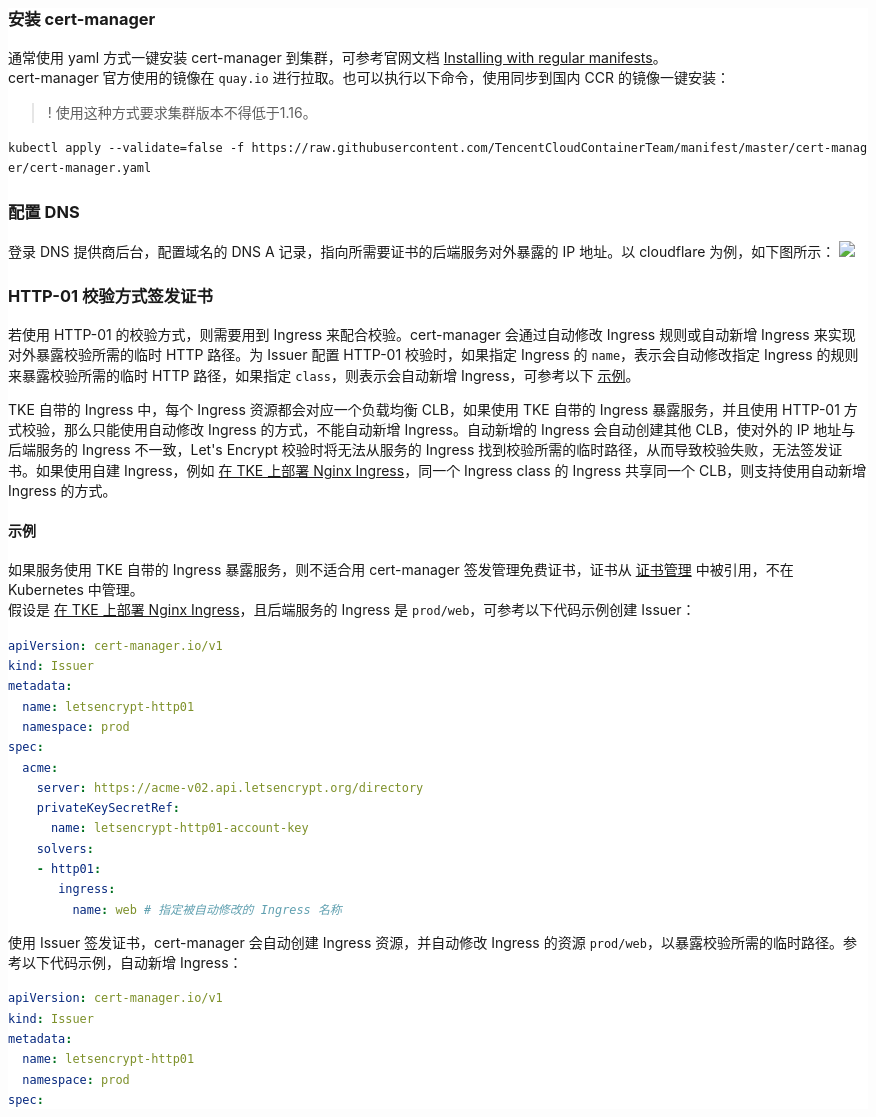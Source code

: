 ### 安装 cert-manager

通常使用 yaml 方式一键安装 cert-manager 到集群，可参考官网文档 [Installing with regular manifests](https://cert-manager.io/docs/installation/kubernetes/#installing-with-regular-manifests)。  
cert-manager 官方使用的镜像在 `quay.io` 进行拉取。也可以执行以下命令，使用同步到国内 CCR 的镜像一键安装：
>! 使用这种方式要求集群版本不得低于1.16。  
>
```
kubectl apply --validate=false -f https://raw.githubusercontent.com/TencentCloudContainerTeam/manifest/master/cert-manager/cert-manager.yaml
```



### 配置 DNS

登录 DNS 提供商后台，配置域名的 DNS A 记录，指向所需要证书的后端服务对外暴露的 IP 地址。以 cloudflare 为例，如下图所示：
<img style="width:80%" src="https://main.qcloudimg.com/raw/c133190ee796d15fb56b54e6b2417dc6.png" data-nonescope="true">

### HTTP-01 校验方式签发证书

若使用 HTTP-01 的校验方式，则需要用到 Ingress 来配合校验。cert-manager 会通过自动修改 Ingress 规则或自动新增 Ingress 来实现对外暴露校验所需的临时 HTTP 路径。为 Issuer 配置 HTTP-01 校验时，如果指定 Ingress 的 `name`，表示会自动修改指定 Ingress 的规则来暴露校验所需的临时 HTTP 路径，如果指定 `class`，则表示会自动新增 Ingress，可参考以下 [示例](#eg1)。  

TKE 自带的 Ingress 中，每个 Ingress 资源都会对应一个负载均衡 CLB，如果使用 TKE 自带的 Ingress 暴露服务，并且使用 HTTP-01 方式校验，那么只能使用自动修改 Ingress 的方式，不能自动新增 Ingress。自动新增的 Ingress 会自动创建其他 CLB，使对外的 IP 地址与后端服务的 Ingress 不一致，Let's Encrypt 校验时将无法从服务的 Ingress 找到校验所需的临时路径，从而导致校验失败，无法签发证书。如果使用自建 Ingress，例如 [在 TKE 上部署 Nginx Ingress](https://cloud.tencent.com/document/product/457/47293)，同一个 Ingress class 的 Ingress 共享同一个 CLB，则支持使用自动新增 Ingress 的方式。  










#### 示例[](id:eg1)
如果服务使用 TKE 自带的 Ingress 暴露服务，则不适合用 cert-manager 签发管理免费证书，证书从 [证书管理](https://console.cloud.tencent.com/ssl) 中被引用，不在 Kubernetes 中管理。  
假设是 [在 TKE 上部署 Nginx Ingress](https://cloud.tencent.com/document/product/457/47293)，且后端服务的 Ingress 是 `prod/web`，可参考以下代码示例创建 Issuer：
``` yaml
apiVersion: cert-manager.io/v1
kind: Issuer
metadata:
  name: letsencrypt-http01
  namespace: prod
spec:
  acme:
    server: https://acme-v02.api.letsencrypt.org/directory
    privateKeySecretRef:
      name: letsencrypt-http01-account-key
    solvers:
    - http01:
       ingress:
         name: web # 指定被自动修改的 Ingress 名称
```
使用 Issuer 签发证书，cert-manager 会自动创建 Ingress 资源，并自动修改 Ingress 的资源 `prod/web`，以暴露校验所需的临时路径。参考以下代码示例，自动新增 Ingress：
``` yaml
apiVersion: cert-manager.io/v1
kind: Issuer
metadata:
  name: letsencrypt-http01
  namespace: prod
spec:
```